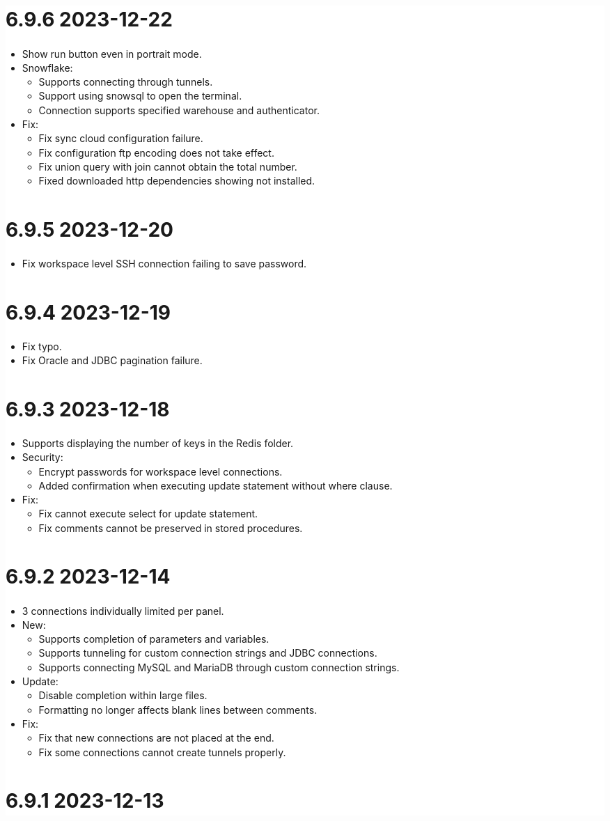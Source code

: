 # 6.9.6 2023-12-22

- Show run button even in portrait mode.
- Snowflake:
  - Supports connecting through tunnels.
  - Support using snowsql to open the terminal.
  - Connection supports specified warehouse and authenticator.
- Fix:
  - Fix sync cloud configuration failure.
  - Fix configuration ftp encoding does not take effect.
  - Fix union query with join cannot obtain the total number.
  - Fixed downloaded http dependencies showing not installed.

# 6.9.5 2023-12-20

- Fix workspace level SSH connection failing to save password.

# 6.9.4 2023-12-19

- Fix typo.
- Fix Oracle and JDBC pagination failure.

# 6.9.3 2023-12-18

- Supports displaying the number of keys in the Redis folder.
- Security:
  - Encrypt passwords for workspace level connections.
  - Added confirmation when executing update statement without where clause.
- Fix:
  - Fix cannot execute select for update statement.
  - Fix comments cannot be preserved in stored procedures.

# 6.9.2 2023-12-14

- 3 connections individually limited per panel.
- New:
  - Supports completion of parameters and variables.
  - Supports tunneling for custom connection strings and JDBC connections.
  - Supports connecting MySQL and MariaDB through custom connection strings.
- Update:
  - Disable completion within large files.
  - Formatting no longer affects blank lines between comments.
- Fix:
  - Fix that new connections are not placed at the end.
  - Fix some connections cannot create tunnels properly.

# 6.9.1 2023-12-13
